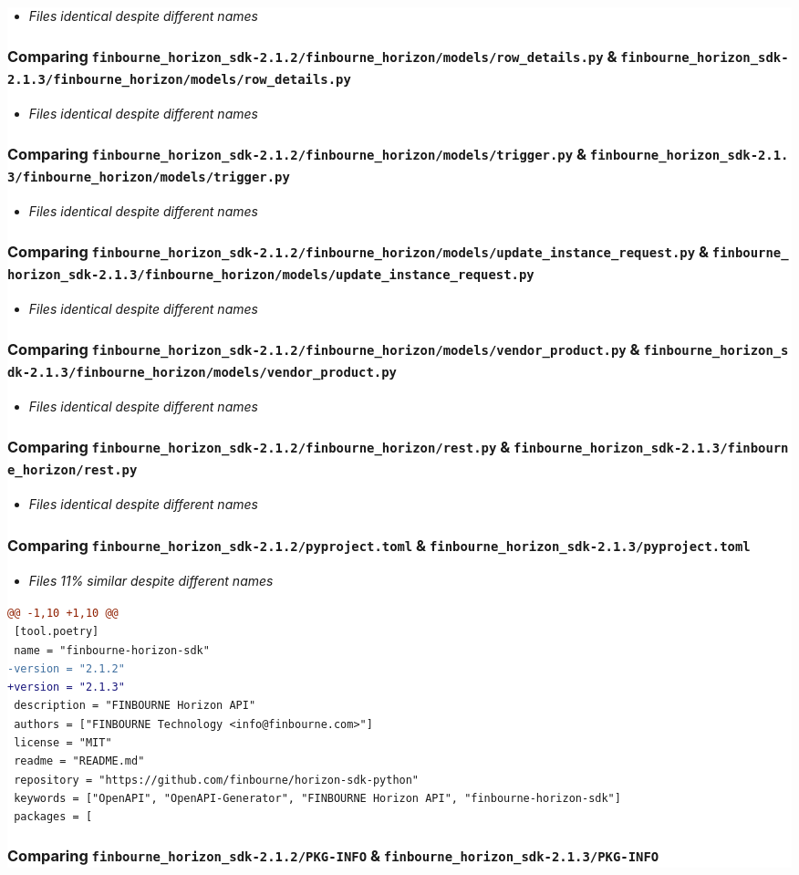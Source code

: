  * *Files identical despite different names*

### Comparing `finbourne_horizon_sdk-2.1.2/finbourne_horizon/models/row_details.py` & `finbourne_horizon_sdk-2.1.3/finbourne_horizon/models/row_details.py`

 * *Files identical despite different names*

### Comparing `finbourne_horizon_sdk-2.1.2/finbourne_horizon/models/trigger.py` & `finbourne_horizon_sdk-2.1.3/finbourne_horizon/models/trigger.py`

 * *Files identical despite different names*

### Comparing `finbourne_horizon_sdk-2.1.2/finbourne_horizon/models/update_instance_request.py` & `finbourne_horizon_sdk-2.1.3/finbourne_horizon/models/update_instance_request.py`

 * *Files identical despite different names*

### Comparing `finbourne_horizon_sdk-2.1.2/finbourne_horizon/models/vendor_product.py` & `finbourne_horizon_sdk-2.1.3/finbourne_horizon/models/vendor_product.py`

 * *Files identical despite different names*

### Comparing `finbourne_horizon_sdk-2.1.2/finbourne_horizon/rest.py` & `finbourne_horizon_sdk-2.1.3/finbourne_horizon/rest.py`

 * *Files identical despite different names*

### Comparing `finbourne_horizon_sdk-2.1.2/pyproject.toml` & `finbourne_horizon_sdk-2.1.3/pyproject.toml`

 * *Files 11% similar despite different names*

```diff
@@ -1,10 +1,10 @@
 [tool.poetry]
 name = "finbourne-horizon-sdk"
-version = "2.1.2"
+version = "2.1.3"
 description = "FINBOURNE Horizon API"
 authors = ["FINBOURNE Technology <info@finbourne.com>"]
 license = "MIT"
 readme = "README.md"
 repository = "https://github.com/finbourne/horizon-sdk-python"
 keywords = ["OpenAPI", "OpenAPI-Generator", "FINBOURNE Horizon API", "finbourne-horizon-sdk"]
 packages = [
```

### Comparing `finbourne_horizon_sdk-2.1.2/PKG-INFO` & `finbourne_horizon_sdk-2.1.3/PKG-INFO`
